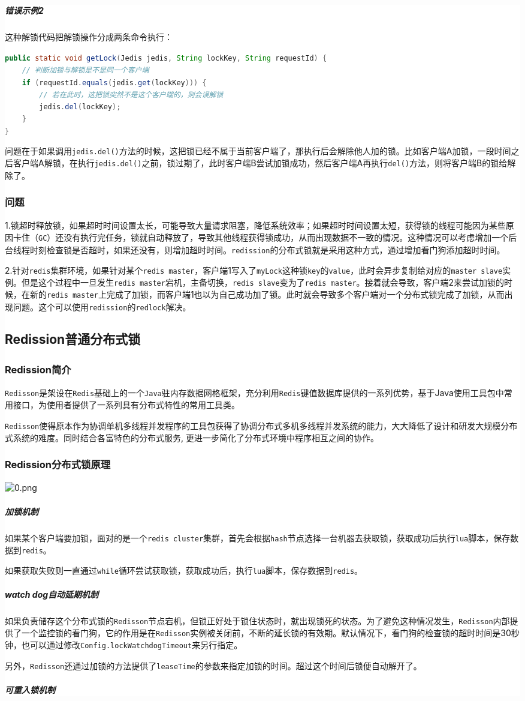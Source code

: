 ##### 错误示例2

这种解锁代码把解锁操作分成两条命令执行：

```java
public static void getLock(Jedis jedis, String lockKey, String requestId) {
    // 判断加锁与解锁是不是同一个客户端
    if (requestId.equals(jedis.get(lockKey))) {
        // 若在此时，这把锁突然不是这个客户端的，则会误解锁
        jedis.del(lockKey);
    }
}
```

问题在于如果调用`jedis.del()`方法的时候，这把锁已经不属于当前客户端了，那执行后会解除他人加的锁。比如客户端A加锁，一段时间之后客户端A解锁，在执行`jedis.del()`之前，锁过期了，此时客户端B尝试加锁成功，然后客户端A再执行`del()`方法，则将客户端B的锁给解除了。

### 问题

1.锁超时释放锁，如果超时时间设置太长，可能导致大量请求阻塞，降低系统效率；如果超时时间设置太短，获得锁的线程可能因为某些原因卡住（`GC`）还没有执行完任务，锁就自动释放了，导致其他线程获得锁成功，从而出现数据不一致的情况。这种情况可以考虑增加一个后台线程时刻检查锁是否超时，如果还没有，则增加超时时间。`redission`的分布式锁就是采用这种方式，通过增加看门狗添加超时时间。

2.针对`redis`集群环境，如果针对某个`redis master`，客户端1写入了`myLock`这种锁`key`的`value`，此时会异步复制给对应的`master slave`实例。但是这个过程中一旦发生`redis master`宕机，主备切换，`redis slave`变为了`redis master`。接着就会导致，客户端2来尝试加锁的时候，在新的`redis master`上完成了加锁，而客户端1也以为自己成功加了锁。此时就会导致多个客户端对一个分布式锁完成了加锁，从而出现问题。这个可以使用`redission`的`redlock`解决。

## Redission普通分布式锁

### Redission简介

`Redisson`是架设在`Redis`基础上的一个`Java`驻内存数据网格框架，充分利用`Redis`键值数据库提供的一系列优势，基于Java使用工具包中常用接口，为使用者提供了一系列具有分布式特性的常用工具类。

`Redisson`使得原本作为协调单机多线程并发程序的工具包获得了协调分布式多机多线程并发系统的能力，大大降低了设计和研发大规模分布式系统的难度。同时结合各富特色的分布式服务, 更进一步简化了分布式环境中程序相互之间的协作。

### Redission分布式锁原理

![0.png](https://i.loli.net/2021/04/16/qwIgoOFy9bVn6AJ.png)

##### 加锁机制

如果某个客户端要加锁，面对的是一个`redis cluster`集群，首先会根据`hash`节点选择一台机器去获取锁，获取成功后执行`lua`脚本，保存数据到`redis`。

如果获取失败则一直通过`while`循环尝试获取锁，获取成功后，执行`lua`脚本，保存数据到`redis`。

##### watch dog自动延期机制

如果负责储存这个分布式锁的`Redisson`节点宕机，但锁正好处于锁住状态时，就出现锁死的状态。为了避免这种情况发生，`Redisson`内部提供了一个监控锁的看门狗，它的作用是在`Redisson`实例被关闭前，不断的延长锁的有效期。默认情况下，看门狗的检查锁的超时时间是30秒钟，也可以通过修改`Config.lockWatchdogTimeout`来另行指定。

另外，`Redisson`还通过加锁的方法提供了`leaseTime`的参数来指定加锁的时间。超过这个时间后锁便自动解开了。

##### 可重入锁机制
